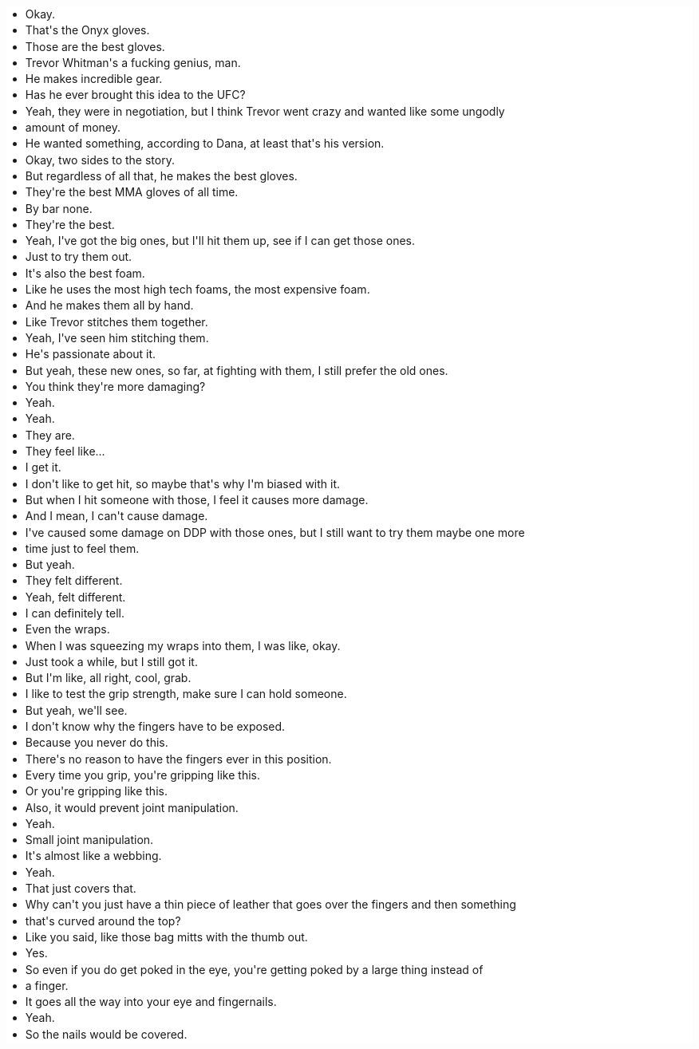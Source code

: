 *  Okay.
*  That's the Onyx gloves.
*  Those are the best gloves.
*  Trevor Whitman's a fucking genius, man.
*  He makes incredible gear.
*  Has he ever brought this idea to the UFC?
*  Yeah, they were in negotiation, but I think Trevor went crazy and wanted like some ungodly
*  amount of money.
*  He wanted something, according to Dana, at least that's his version.
*  Okay, two sides to the story.
*  But regardless of all that, he makes the best gloves.
*  They're the best MMA gloves of all time.
*  By bar none.
*  They're the best.
*  Yeah, I've got the big ones, but I'll hit them up, see if I can get those ones.
*  Just to try them out.
*  It's also the best foam.
*  Like he uses the most high tech foams, the most expensive foam.
*  And he makes them all by hand.
*  Like Trevor stitches them together.
*  Yeah, I've seen him stitching them.
*  He's passionate about it.
*  But yeah, these new ones, so far, at fighting with them, I still prefer the old ones.
*  You think they're more damaging?
*  Yeah.
*  Yeah.
*  They are.
*  They feel like...
*  I get it.
*  I don't like to get hit, so maybe that's why I'm biased with it.
*  But when I hit someone with those, I feel it causes more damage.
*  And I mean, I can't cause damage.
*  I've caused some damage on DDP with those ones, but I still want to try them maybe one more
*  time just to feel them.
*  But yeah.
*  They felt different.
*  Yeah, felt different.
*  I can definitely tell.
*  Even the wraps.
*  When I was squeezing my wraps into them, I was like, okay.
*  Just took a while, but I still got it.
*  But I'm like, all right, cool, grab.
*  I like to test the grip strength, make sure I can hold someone.
*  But yeah, we'll see.
*  I don't know why the fingers have to be exposed.
*  Because you never do this.
*  There's no reason to have the fingers ever in this position.
*  Every time you grip, you're gripping like this.
*  Or you're gripping like this.
*  Also, it would prevent joint manipulation.
*  Yeah.
*  Small joint manipulation.
*  It's almost like a webbing.
*  Yeah.
*  That just covers that.
*  Why can't you just have a thin piece of leather that goes over the fingers and then something
*  that's curved around the top?
*  Like you said, like those bag mitts with the thumb out.
*  Yes.
*  So even if you do get poked in the eye, you're getting poked by a large thing instead of
*  a finger.
*  It goes all the way into your eye and fingernails.
*  Yeah.
*  So the nails would be covered.
